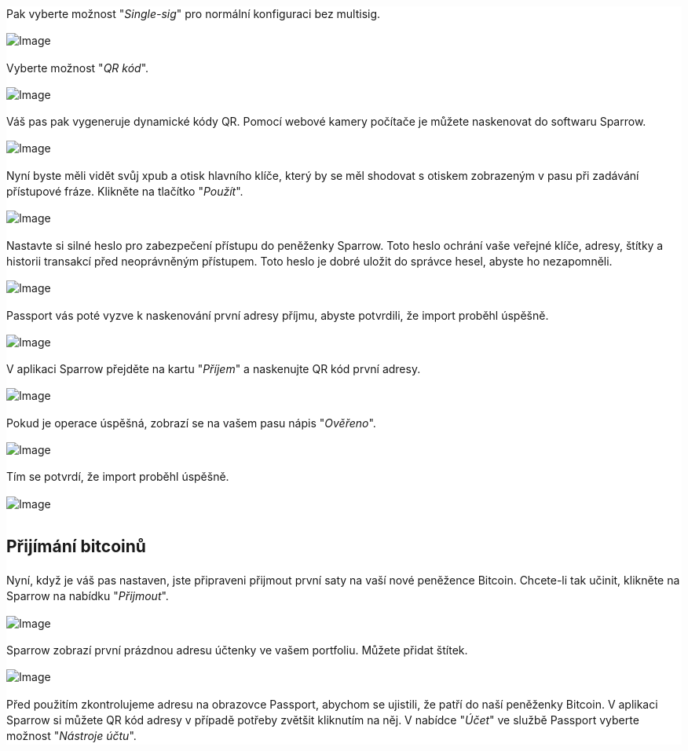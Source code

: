 Pak vyberte možnost "*Single-sig*" pro normální konfiguraci bez multisig.

![Image](assets/fr/61.webp)

Vyberte možnost "*QR kód*".

![Image](assets/fr/62.webp)

Váš pas pak vygeneruje dynamické kódy QR. Pomocí webové kamery počítače je můžete naskenovat do softwaru Sparrow.

![Image](assets/fr/63.webp)

Nyní byste měli vidět svůj xpub a otisk hlavního klíče, který by se měl shodovat s otiskem zobrazeným v pasu při zadávání přístupové fráze. Klikněte na tlačítko "*Použít*".

![Image](assets/fr/64.webp)

Nastavte si silné heslo pro zabezpečení přístupu do peněženky Sparrow. Toto heslo ochrání vaše veřejné klíče, adresy, štítky a historii transakcí před neoprávněným přístupem. Toto heslo je dobré uložit do správce hesel, abyste ho nezapomněli.

![Image](assets/fr/65.webp)

Passport vás poté vyzve k naskenování první adresy příjmu, abyste potvrdili, že import proběhl úspěšně.

![Image](assets/fr/66.webp)

V aplikaci Sparrow přejděte na kartu "*Příjem*" a naskenujte QR kód první adresy.

![Image](assets/fr/67.webp)

Pokud je operace úspěšná, zobrazí se na vašem pasu nápis "*Ověřeno*".

![Image](assets/fr/68.webp)

Tím se potvrdí, že import proběhl úspěšně.

![Image](assets/fr/69.webp)

## Přijímání bitcoinů

Nyní, když je váš pas nastaven, jste připraveni přijmout první saty na vaší nové peněžence Bitcoin. Chcete-li tak učinit, klikněte na Sparrow na nabídku "*Přijmout*".

![Image](assets/fr/70.webp)

Sparrow zobrazí první prázdnou adresu účtenky ve vašem portfoliu. Můžete přidat štítek.

![Image](assets/fr/71.webp)

Před použitím zkontrolujeme adresu na obrazovce Passport, abychom se ujistili, že patří do naší peněženky Bitcoin. V aplikaci Sparrow si můžete QR kód adresy v případě potřeby zvětšit kliknutím na něj. V nabídce "*Účet*" ve službě Passport vyberte možnost "*Nástroje účtu*".
